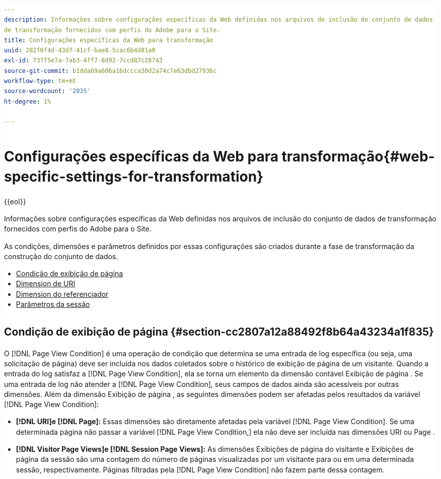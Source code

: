 ```yaml
---
description: Informações sobre configurações específicas da Web definidas nos arquivos de inclusão do conjunto de dados de transformação fornecidos com perfis do Adobe para o Site.
title: Configurações específicas da Web para transformação
uuid: 282f0f4d-43d7-41cf-bae8-5cac6b4d81a0
exl-id: 737f5e7a-7ab3-4ff7-8d92-7ccd87c28743
source-git-commit: b1dda69a606a16dccca30d2a74c7e63dbd27936c
workflow-type: tm+mt
source-wordcount: '2035'
ht-degree: 1%

---
```


# Configurações específicas da Web para transformação{#web-specific-settings-for-transformation}

{{eol}}

Informações sobre configurações específicas da Web definidas nos arquivos de inclusão do conjunto de dados de transformação fornecidos com perfis do Adobe para o Site.

As condições, dimensões e parâmetros definidos por essas configurações são criados durante a fase de transformação da construção do conjunto de dados.

* [Condição de exibição de página](../../../home/c-dataset-const-proc/c-config-web-data/c-web-spec-transf.md#section-cc2807a12a88492f8b64a43234a1f835)
* [Dimension de URI](../../../home/c-dataset-const-proc/c-config-web-data/c-web-spec-transf.md#section-348f7e9099d049d197a7cdcbc8a6c234)
* [Dimension do referenciador](../../../home/c-dataset-const-proc/c-config-web-data/c-web-spec-transf.md#section-8a97ec34d18b4814b5f95495ac4f8638)
* [Parâmetros da sessão](../../../home/c-dataset-const-proc/c-config-web-data/c-web-spec-transf.md#section-0a209b0c504041a5801f7f71a963c8b1)

## Condição de exibição de página {#section-cc2807a12a88492f8b64a43234a1f835}

O [!DNL Page View Condition] é uma operação de condição que determina se uma entrada de log específica (ou seja, uma solicitação de página) deve ser incluída nos dados coletados sobre o histórico de exibição de página de um visitante. Quando a entrada do log satisfaz a [!DNL Page View Condition], ela se torna um elemento da dimensão contável Exibição de página . Se uma entrada de log não atender a [!DNL Page View Condition], seus campos de dados ainda são acessíveis por outras dimensões. Além da dimensão Exibição de página , as seguintes dimensões podem ser afetadas pelos resultados da variável [!DNL Page View Condition]:

* **[!DNL URI]e [!DNL Page]:** Essas dimensões são diretamente afetadas pela variável [!DNL Page View Condition]. Se uma determinada página não passar a variável [!DNL Page View Condition,] ela não deve ser incluída nas dimensões URI ou Page .

* **[!DNL Visitor Page Views]e [!DNL Session Page Views]:** As dimensões Exibições de página do visitante e Exibições de página da sessão são uma contagem do número de páginas visualizadas por um visitante para ou em uma determinada sessão, respectivamente. Páginas filtradas pela [!DNL Page View Condition] não fazem parte dessa contagem.
